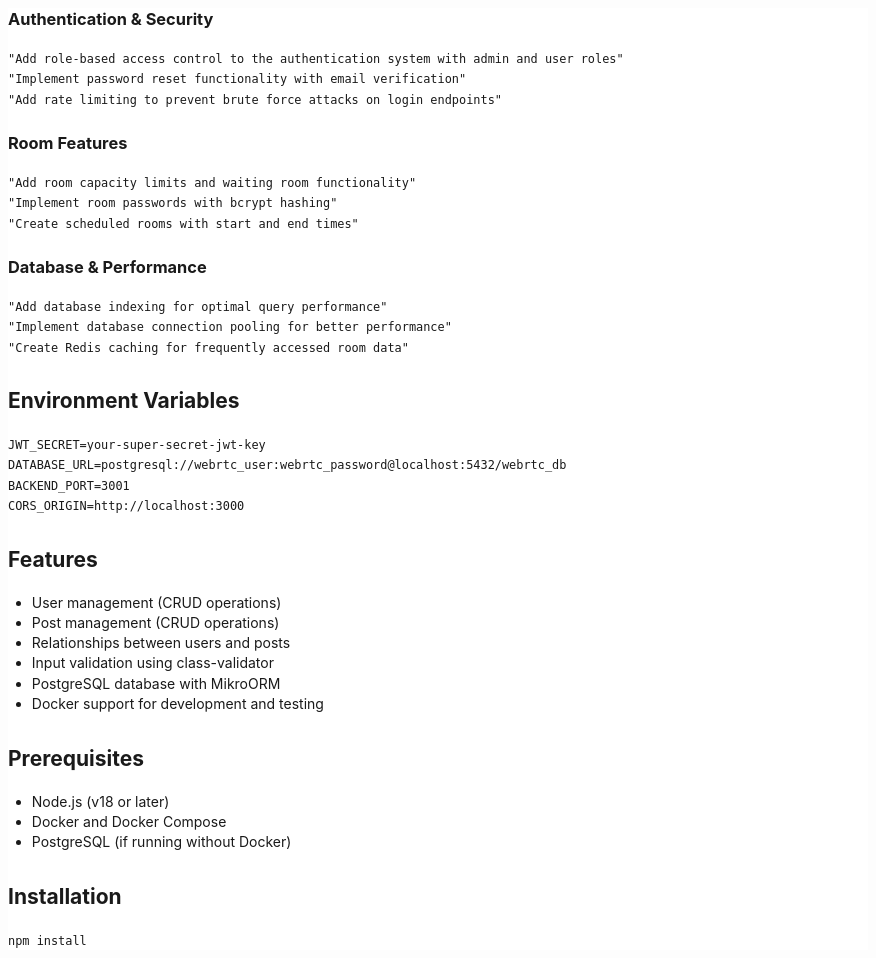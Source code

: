 ### Authentication & Security

```
"Add role-based access control to the authentication system with admin and user roles"
"Implement password reset functionality with email verification"
"Add rate limiting to prevent brute force attacks on login endpoints"
```

### Room Features

```
"Add room capacity limits and waiting room functionality"
"Implement room passwords with bcrypt hashing"
"Create scheduled rooms with start and end times"
```

### Database & Performance

```
"Add database indexing for optimal query performance"
"Implement database connection pooling for better performance"
"Create Redis caching for frequently accessed room data"
```

## Environment Variables

```env
JWT_SECRET=your-super-secret-jwt-key
DATABASE_URL=postgresql://webrtc_user:webrtc_password@localhost:5432/webrtc_db
BACKEND_PORT=3001
CORS_ORIGIN=http://localhost:3000
```

## Features

- User management (CRUD operations)
- Post management (CRUD operations)
- Relationships between users and posts
- Input validation using class-validator
- PostgreSQL database with MikroORM
- Docker support for development and testing

## Prerequisites

- Node.js (v18 or later)
- Docker and Docker Compose
- PostgreSQL (if running without Docker)

## Installation

```bash
npm install
```
